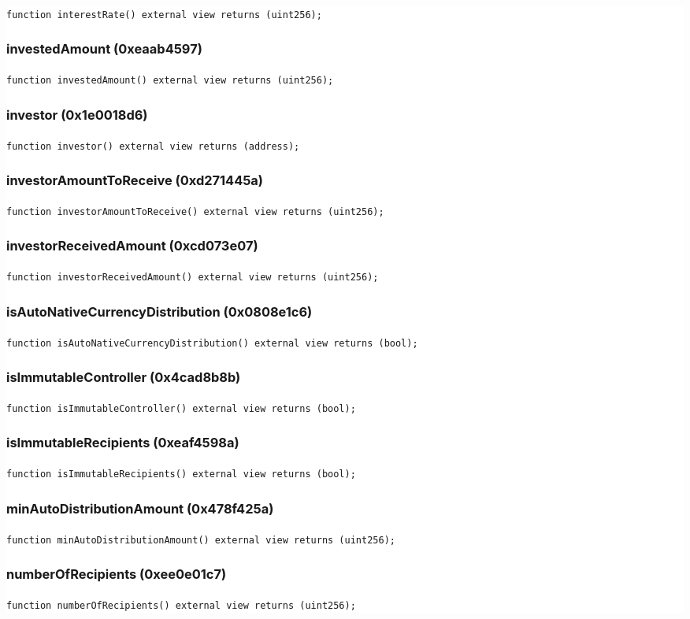 ```solidity
function interestRate() external view returns (uint256);
```

### investedAmount (0xeaab4597)

```solidity
function investedAmount() external view returns (uint256);
```

### investor (0x1e0018d6)

```solidity
function investor() external view returns (address);
```

### investorAmountToReceive (0xd271445a)

```solidity
function investorAmountToReceive() external view returns (uint256);
```

### investorReceivedAmount (0xcd073e07)

```solidity
function investorReceivedAmount() external view returns (uint256);
```

### isAutoNativeCurrencyDistribution (0x0808e1c6)

```solidity
function isAutoNativeCurrencyDistribution() external view returns (bool);
```

### isImmutableController (0x4cad8b8b)

```solidity
function isImmutableController() external view returns (bool);
```

### isImmutableRecipients (0xeaf4598a)

```solidity
function isImmutableRecipients() external view returns (bool);
```

### minAutoDistributionAmount (0x478f425a)

```solidity
function minAutoDistributionAmount() external view returns (uint256);
```

### numberOfRecipients (0xee0e01c7)

```solidity
function numberOfRecipients() external view returns (uint256);
```
